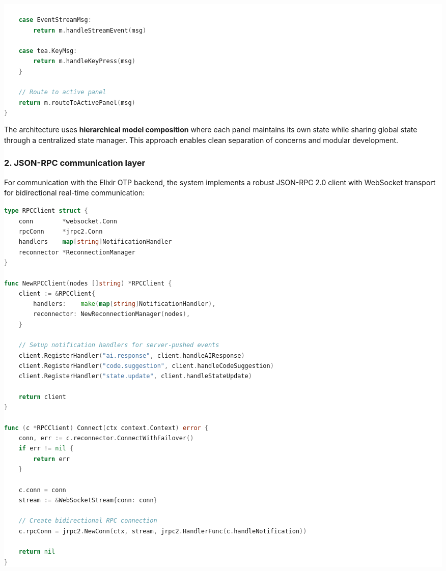 ```go
        
    case EventStreamMsg:
        return m.handleStreamEvent(msg)
        
    case tea.KeyMsg:
        return m.handleKeyPress(msg)
    }
    
    // Route to active panel
    return m.routeToActivePanel(msg)
}
```

The architecture uses **hierarchical model composition** where each panel maintains its own state while sharing global state through a centralized state manager. This approach enables clean separation of concerns and modular development.

### 2. JSON-RPC communication layer

For communication with the Elixir OTP backend, the system implements a robust JSON-RPC 2.0 client with WebSocket transport for bidirectional real-time communication:

```go
type RPCClient struct {
    conn        *websocket.Conn
    rpcConn     *jrpc2.Conn
    handlers    map[string]NotificationHandler
    reconnector *ReconnectionManager
}

func NewRPCClient(nodes []string) *RPCClient {
    client := &RPCClient{
        handlers:    make(map[string]NotificationHandler),
        reconnector: NewReconnectionManager(nodes),
    }
    
    // Setup notification handlers for server-pushed events
    client.RegisterHandler("ai.response", client.handleAIResponse)
    client.RegisterHandler("code.suggestion", client.handleCodeSuggestion)
    client.RegisterHandler("state.update", client.handleStateUpdate)
    
    return client
}

func (c *RPCClient) Connect(ctx context.Context) error {
    conn, err := c.reconnector.ConnectWithFailover()
    if err != nil {
        return err
    }
    
    c.conn = conn
    stream := &WebSocketStream{conn: conn}
    
    // Create bidirectional RPC connection
    c.rpcConn = jrpc2.NewConn(ctx, stream, jrpc2.HandlerFunc(c.handleNotification))
    
    return nil
}
```
